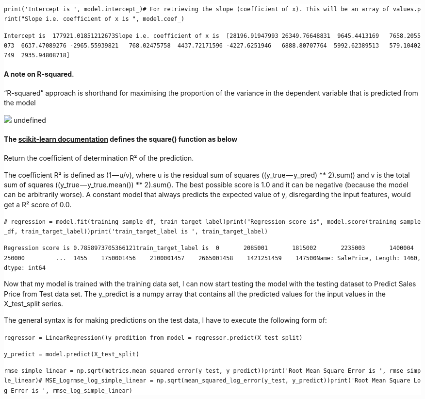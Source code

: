 ```
print('Intercept is ', model.intercept_)# For retrieving the slope (coefficient of x). This will be an array of values.print("Slope i.e. coefficient of x is ", model.coef_)
```

```
Intercept is  177921.01851212673Slope i.e. coefficient of x is  [28196.91947993 26349.76648831  9645.4413169   7658.2055073  6637.47089276 -2965.55939821   768.02475758  4437.72171596 -4227.6251946   6888.80707764  5992.62389513   579.10402749  2935.94808718]
```

#### A note on R-squared.

“R-squared” approach is shorthand for maximising the proportion of the variance in the dependent variable that is predicted from the model

![](https://cdn-images-1.medium.com/max/800/1*hiss_kUbk28R_87bE2EVJQ.png)
undefined

#### The [scikit-learn documentation](https://scikit-learn.org/stable/modules/generated/sklearn.linear_model.LinearRegression.html) defines the square() function as below

Return the coefficient of determination R² of the prediction.

The coefficient R² is defined as (1 — u/v), where u is the residual sum of squares ((y\_true — y\_pred) \*\* 2).sum() and v is the total sum of squares ((y\_true — y\_true.mean()) \*\* 2).sum(). The best possible score is 1.0 and it can be negative (because the model can be arbitrarily worse). A constant model that always predicts the expected value of y, disregarding the input features, would get a R² score of 0.0.

```
# regression = model.fit(training_sample_df, train_target_label)print("Regression score is", model.score(training_sample_df, train_target_label))print('train_target_label is ', train_target_label)
```

```
Regression score is 0.7858973705366121train_target_label is  0       2085001       1815002       2235003       1400004       250000         ...  1455    1750001456    2100001457    2665001458    1421251459    147500Name: SalePrice, Length: 1460, dtype: int64
```

Now that my model is trained with the training data set, I can now start testing the model with the testing dataset to Predict Sales Price from Test data set. The y\_predict is a numpy array that contains all the predicted values for the input values in the X\_test\_split series.

The general syntax is for making predictions on the test data, I have to execute the following form of:

```
regressor = LinearRegression()y_predition_from_model = regressor.predict(X_test_split)
```

```
y_predict = model.predict(X_test_split)
```

```
rmse_simple_linear = np.sqrt(metrics.mean_squared_error(y_test, y_predict))print('Root Mean Square Error is ', rmse_simple_linear)# MSE_Logrmse_log_simple_linear = np.sqrt(mean_squared_log_error(y_test, y_predict))print('Root Mean Square Log Error is ', rmse_log_simple_linear)
```
